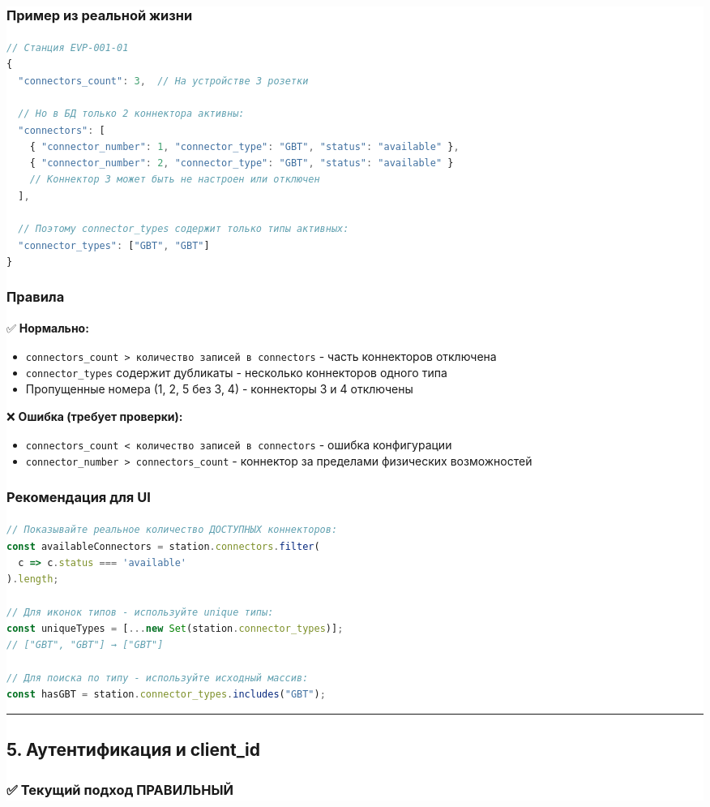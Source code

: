### Пример из реальной жизни

```typescript
// Станция EVP-001-01
{
  "connectors_count": 3,  // На устройстве 3 розетки

  // Но в БД только 2 коннектора активны:
  "connectors": [
    { "connector_number": 1, "connector_type": "GBT", "status": "available" },
    { "connector_number": 2, "connector_type": "GBT", "status": "available" }
    // Коннектор 3 может быть не настроен или отключен
  ],

  // Поэтому connector_types содержит только типы активных:
  "connector_types": ["GBT", "GBT"]
}
```

### Правила

✅ **Нормально:**
- `connectors_count > количество записей в connectors` - часть коннекторов отключена
- `connector_types` содержит дубликаты - несколько коннекторов одного типа
- Пропущенные номера (1, 2, 5 без 3, 4) - коннекторы 3 и 4 отключены

❌ **Ошибка (требует проверки):**
- `connectors_count < количество записей в connectors` - ошибка конфигурации
- `connector_number > connectors_count` - коннектор за пределами физических возможностей

### Рекомендация для UI

```typescript
// Показывайте реальное количество ДОСТУПНЫХ коннекторов:
const availableConnectors = station.connectors.filter(
  c => c.status === 'available'
).length;

// Для иконок типов - используйте unique типы:
const uniqueTypes = [...new Set(station.connector_types)];
// ["GBT", "GBT"] → ["GBT"]

// Для поиска по типу - используйте исходный массив:
const hasGBT = station.connector_types.includes("GBT");
```

---

## 5. Аутентификация и client_id

### ✅ Текущий подход ПРАВИЛЬНЫЙ
